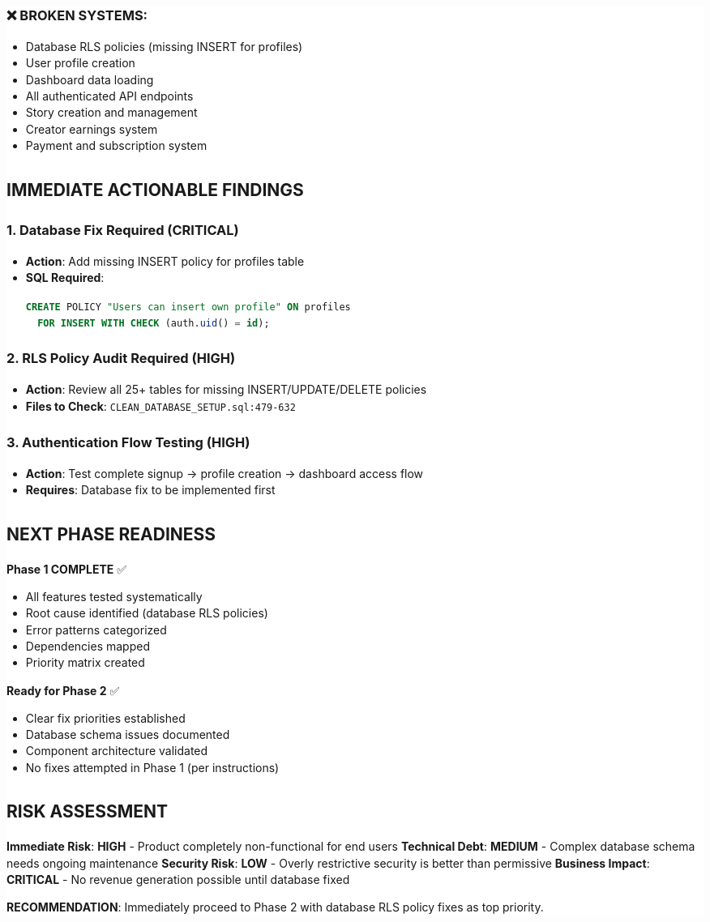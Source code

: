 ### ❌ BROKEN SYSTEMS:
- Database RLS policies (missing INSERT for profiles)
- User profile creation
- Dashboard data loading
- All authenticated API endpoints
- Story creation and management
- Creator earnings system
- Payment and subscription system

## IMMEDIATE ACTIONABLE FINDINGS

### 1. **Database Fix Required (CRITICAL)**
- **Action**: Add missing INSERT policy for profiles table
- **SQL Required**:
  ```sql
  CREATE POLICY "Users can insert own profile" ON profiles
    FOR INSERT WITH CHECK (auth.uid() = id);
  ```

### 2. **RLS Policy Audit Required (HIGH)**
- **Action**: Review all 25+ tables for missing INSERT/UPDATE/DELETE policies
- **Files to Check**: `CLEAN_DATABASE_SETUP.sql:479-632`

### 3. **Authentication Flow Testing (HIGH)**
- **Action**: Test complete signup → profile creation → dashboard access flow
- **Requires**: Database fix to be implemented first

## NEXT PHASE READINESS

**Phase 1 COMPLETE** ✅
- All features tested systematically
- Root cause identified (database RLS policies)
- Error patterns categorized
- Dependencies mapped
- Priority matrix created

**Ready for Phase 2** ✅
- Clear fix priorities established
- Database schema issues documented
- Component architecture validated
- No fixes attempted in Phase 1 (per instructions)

## RISK ASSESSMENT

**Immediate Risk**: **HIGH** - Product completely non-functional for end users
**Technical Debt**: **MEDIUM** - Complex database schema needs ongoing maintenance
**Security Risk**: **LOW** - Overly restrictive security is better than permissive
**Business Impact**: **CRITICAL** - No revenue generation possible until database fixed

**RECOMMENDATION**: Immediately proceed to Phase 2 with database RLS policy fixes as top priority.